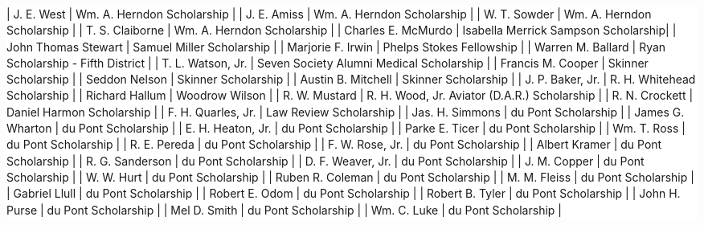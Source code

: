 | J. E. West                 | Wm. A. Herndon Scholarship       |
| J. E. Amiss                | Wm. A. Herndon Scholarship       |
| W. T. Sowder              | Wm. A. Herndon Scholarship       |
| T. S. Claiborne            | Wm. A. Herndon Scholarship       |
| Charles E. McMurdo        | Isabella Merrick Sampson Scholarship|
| John Thomas Stewart        | Samuel Miller Scholarship         |
| Marjorie F. Irwin         | Phelps Stokes Fellowship         |
| Warren M. Ballard         | Ryan Scholarship - Fifth District |
| T. L. Watson, Jr.         | Seven Society Alumni Medical Scholarship |
| Francis M. Cooper          | Skinner Scholarship               |
| Seddon Nelson              | Skinner Scholarship               |
| Austin B. Mitchell         | Skinner Scholarship               |
| J. P. Baker, Jr.          | R. H. Whitehead Scholarship       |
| Richard Hallum             | Woodrow Wilson                    |
| R. W. Mustard             | R. H. Wood, Jr. Aviator (D.A.R.) Scholarship |
| R. N. Crockett            | Daniel Harmon Scholarship          |
| F. H. Quarles, Jr.       | Law Review Scholarship             |
| Jas. H. Simmons           | du Pont Scholarship                |
| James G. Wharton          | du Pont Scholarship                |
| E. H. Heaton, Jr.        | du Pont Scholarship                |
| Parke E. Ticer           | du Pont Scholarship                |
| Wm. T. Ross               | du Pont Scholarship                |
| R. E. Pereda              | du Pont Scholarship                |
| F. W. Rose, Jr.          | du Pont Scholarship                |
| Albert Kramer             | du Pont Scholarship                |
| R. G. Sanderson           | du Pont Scholarship                |
| D. F. Weaver, Jr.        | du Pont Scholarship                |
| J. M. Copper              | du Pont Scholarship                |
| W. W. Hurt                | du Pont Scholarship                |
| Ruben R. Coleman          | du Pont Scholarship                |
| M. M. Fleiss              | du Pont Scholarship                |
| Gabriel Llull             | du Pont Scholarship                |
| Robert E. Odom            | du Pont Scholarship                |
| Robert B. Tyler           | du Pont Scholarship                |
| John H. Purse            | du Pont Scholarship                |
| Mel D. Smith             | du Pont Scholarship                |
| Wm. C. Luke              | du Pont Scholarship                |